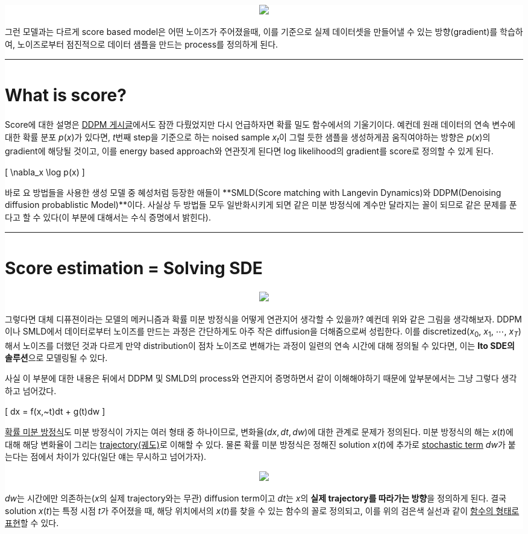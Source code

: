 <p align="center">
    <img src="https://user-images.githubusercontent.com/79881119/233843037-b7cb4339-09b1-4ac4-8086-40d40993c48e.png" width="900">
</p>

그런 모델과는 다르게 score based model은 어떤 노이즈가 주어졌을때, 이를 기준으로 실제 데이터셋을 만들어낼 수 있는 방향(gradient)를 학습하여, 노이즈로부터 점진적으로 데이터 샘플을 만드는 process를 정의하게 된다.

---

# What is score?

Score에 대한 설명은 [DDPM 게시글](https://junia3.github.io/blog/DDPM)에서도 잠깐 다뤘었지만 다시 언급하자면 확률 밀도 함수에서의 기울기이다. 예컨데 원래 데이터의 연속 변수에 대한 확률 분포 $p(x)$가 있다면, 
$t$번째 step을 기준으로 하는 noised sample $x_t$이 그럴 듯한 샘플을 생성하게끔 움직여야하는 방향은 $p(x)$의 gradient에 해당될 것이고, 이를 energy based approach와 연관짓게 된다면 log likelihood의 gradient를 score로 정의할 수 있게 된다.

\[
\nabla_x \log p(x)
\]

바로 요 방법들을 사용한 생성 모델 중 혜성처럼 등장한 애들이 **SMLD(Score matching with Langevin Dynamics)와 DDPM(Denoising diffusion probablistic Model)**이다. 사실상 두 방법들 모두 일반화시키게 되면 같은 미분 방정식에 계수만 달라지는 꼴이 되므로 같은 문제를 푼다고 할 수 있다(이 부분에 대해서는 수식 증명에서 밝힌다).

---

# Score estimation = Solving SDE

<p align="center">
    <img src="https://user-images.githubusercontent.com/79881119/233843040-036f2660-0202-4772-8e70-070b16379e88.png" width="900">
</p>

그렇다면 대체 디퓨젼이라는 모델의 메커니즘과 확률 미분 방정식을 어떻게 연관지어 생각할 수 있을까? 예컨데 위와 같은 그림을 생각해보자. DDPM이나 SMLD에서 데이터로부터 노이즈를 만드는 과정은 간단하게도 아주 작은 diffusion을 더해줌으로써 성립한다. 이를 discretized($x_0,~x_1,~\cdots,~x_T$)해서 노이즈를 더했던 것과 다르게 만약 distribution이 점차 노이즈로 변해가는 과정이 일련의 연속 시간에 대해 정의될 수 있다면, 이는 **Ito SDE의 솔루션**으로 모델링될 수 있다.

사실 이 부분에 대한 내용은 뒤에서 DDPM 및 SMLD의 process와 연관지어 증명하면서 같이 이해해야하기 때문에 앞부분에서는 그냥 그렇다 생각하고 넘어갔다.

\[
dx = f(x,~t)dt + g(t)dw
\]

<U>확률 미분 방정식</U>도 미분 방정식이 가지는 여러 형태 중 하나이므로, 변화율($dx, dt, dw$)에 대한 관계로 문제가 정의된다. 미분 방정식의 해는 $x(t)$에 대해 해당 변화율이 그리는 <U>trajectory(궤도)</U>로 이해할 수 있다. 물론 확률 미분 방정식은 정해진 solution $x(t)$에 추가로 <U>stochastic term</U> $dw$가 붙는다는 점에서 차이가 있다(일단 얘는 무시하고 넘어가자). 

<p align="center">
    <img src="https://user-images.githubusercontent.com/79881119/233843036-45330187-3a23-4343-95fe-36dbdaff1608.png" width="700">
</p>

$dw$는 시간에만 의존하는($x$의 실제 trajectory와는 무관) diffusion term이고 $dt$는 $x$의 **실제 trajectory를 따라가는 방향**을 정의하게 된다. 결국 solution $x(t)$는 특정 시점 $t$가 주어졌을 때, 해당 위치에서의 $x(t)$를 찾을 수 있는 함수의 꼴로 정의되고, 이를 위의 검은색 실선과 같이 <U>함수의 형태로 표현</U>할 수 있다.
